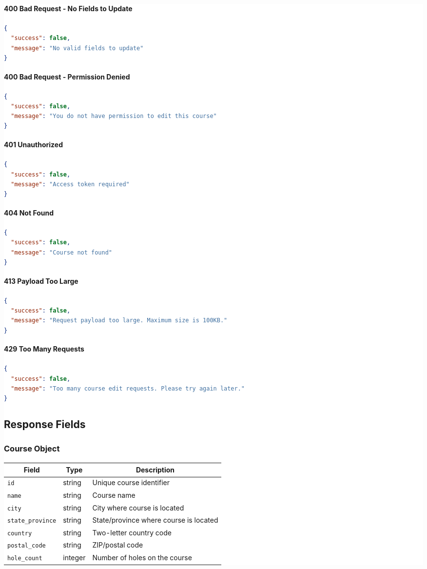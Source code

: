 #### 400 Bad Request - No Fields to Update
```json
{
  "success": false,
  "message": "No valid fields to update"
}
```

#### 400 Bad Request - Permission Denied
```json
{
  "success": false,
  "message": "You do not have permission to edit this course"
}
```

#### 401 Unauthorized
```json
{
  "success": false,
  "message": "Access token required"
}
```

#### 404 Not Found
```json
{
  "success": false,
  "message": "Course not found"
}
```

#### 413 Payload Too Large
```json
{
  "success": false,
  "message": "Request payload too large. Maximum size is 100KB."
}
```

#### 429 Too Many Requests
```json
{
  "success": false,
  "message": "Too many course edit requests. Please try again later."
}
```

## Response Fields

### Course Object
| Field | Type | Description |
|-------|------|-------------|
| `id` | string | Unique course identifier |
| `name` | string | Course name |
| `city` | string | City where course is located |
| `state_province` | string | State/province where course is located |
| `country` | string | Two-letter country code |
| `postal_code` | string | ZIP/postal code |
| `hole_count` | integer | Number of holes on the course |